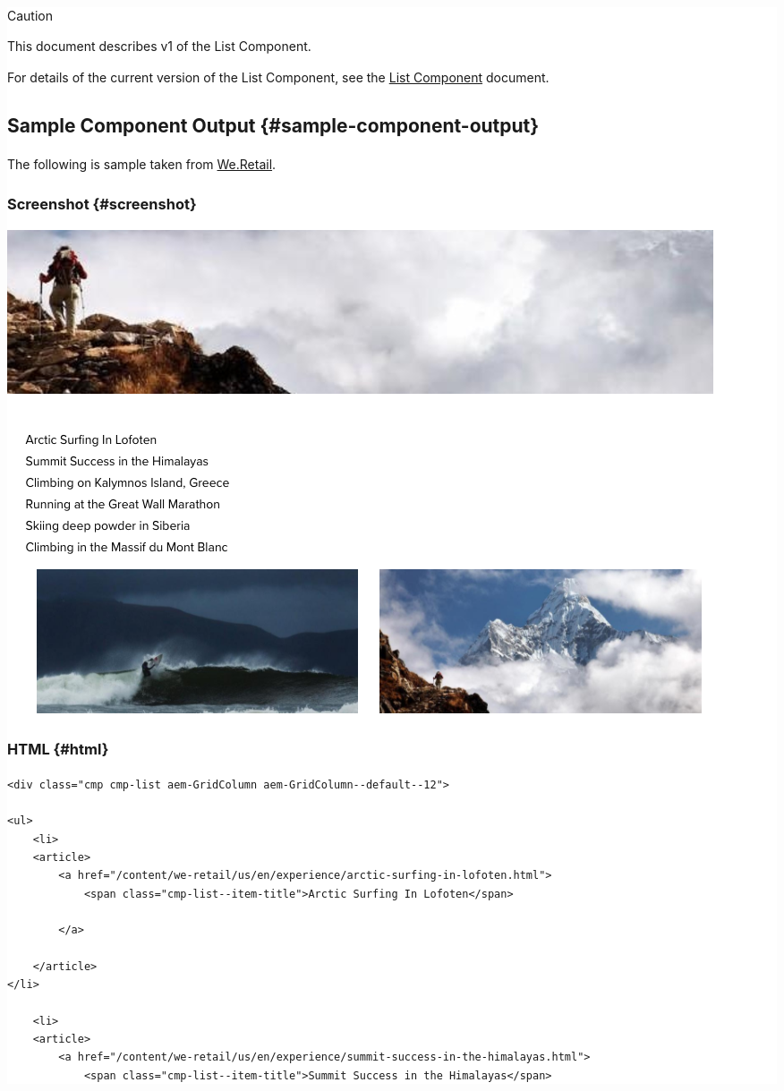 >[!CAUTION]
>
>This document describes v1 of the List Component.
>
>For details of the current version of the List Component, see the [List Component](list.md) document.

## Sample Component Output {#sample-component-output}

The following is sample taken from [We.Retail](https://helpx.adobe.com/experience-manager/6-3/sites/developing/using/we-retail.html).

### Screenshot {#screenshot}

![](assets/chlimage_1-47.png) 

### HTML {#html}

```
<div class="cmp cmp-list aem-GridColumn aem-GridColumn--default--12">

<ul>
    <li>
    <article>
        <a href="/content/we-retail/us/en/experience/arctic-surfing-in-lofoten.html">
            <span class="cmp-list--item-title">Arctic Surfing In Lofoten</span>
            
        </a>
        
    </article>
</li>

    <li>
    <article>
        <a href="/content/we-retail/us/en/experience/summit-success-in-the-himalayas.html">
            <span class="cmp-list--item-title">Summit Success in the Himalayas</span>
```